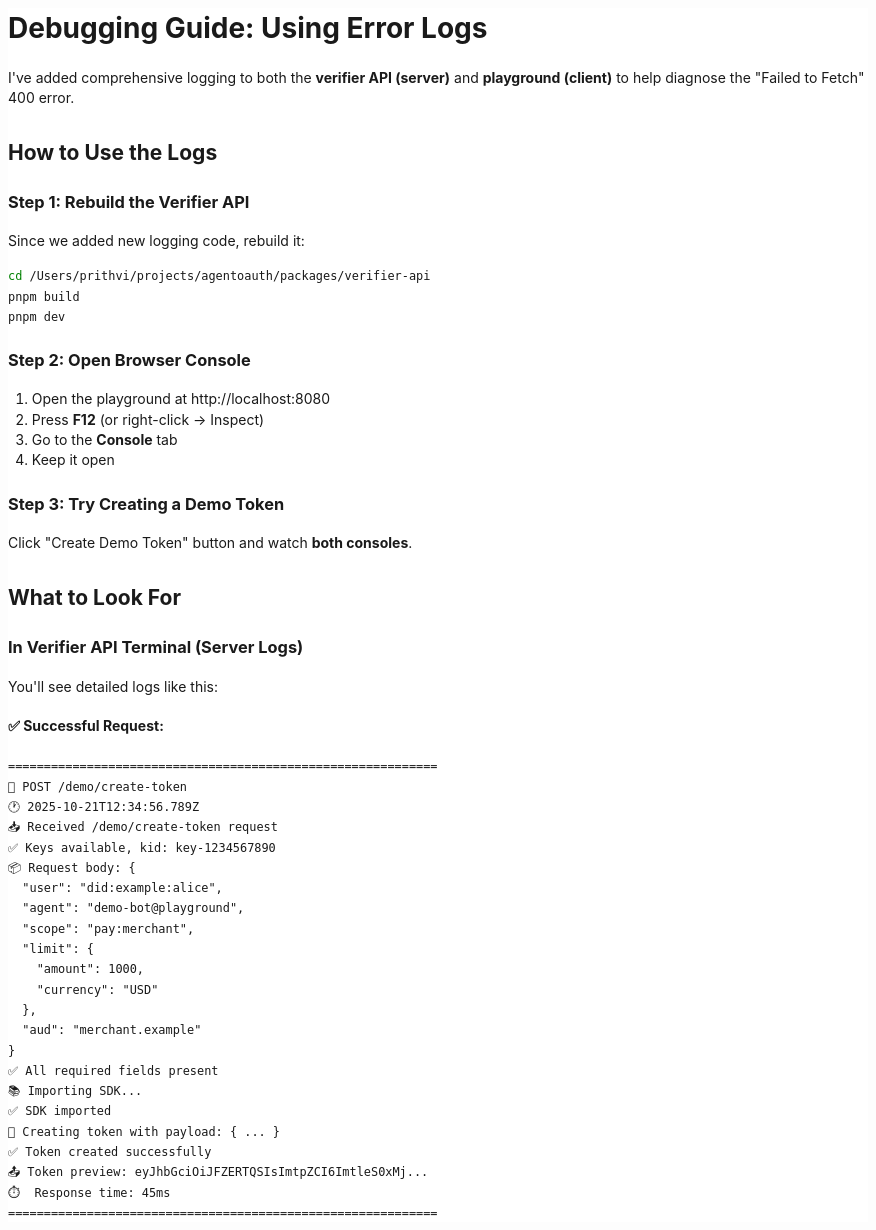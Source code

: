 # Debugging Guide: Using Error Logs

I've added comprehensive logging to both the **verifier API (server)** and **playground (client)** to help diagnose the "Failed to Fetch" 400 error.

## How to Use the Logs

### Step 1: Rebuild the Verifier API

Since we added new logging code, rebuild it:

```bash
cd /Users/prithvi/projects/agentoauth/packages/verifier-api
pnpm build
pnpm dev
```

### Step 2: Open Browser Console

1. Open the playground at http://localhost:8080
2. Press **F12** (or right-click → Inspect)
3. Go to the **Console** tab
4. Keep it open

### Step 3: Try Creating a Demo Token

Click "Create Demo Token" button and watch **both consoles**.

## What to Look For

### In Verifier API Terminal (Server Logs)

You'll see detailed logs like this:

#### ✅ Successful Request:
```
============================================================
📨 POST /demo/create-token
🕐 2025-10-21T12:34:56.789Z
📥 Received /demo/create-token request
✅ Keys available, kid: key-1234567890
📦 Request body: {
  "user": "did:example:alice",
  "agent": "demo-bot@playground",
  "scope": "pay:merchant",
  "limit": {
    "amount": 1000,
    "currency": "USD"
  },
  "aud": "merchant.example"
}
✅ All required fields present
📚 Importing SDK...
✅ SDK imported
🔐 Creating token with payload: { ... }
✅ Token created successfully
📤 Token preview: eyJhbGciOiJFZERTQSIsImtpZCI6ImtleS0xMj...
⏱️  Response time: 45ms
============================================================
```

